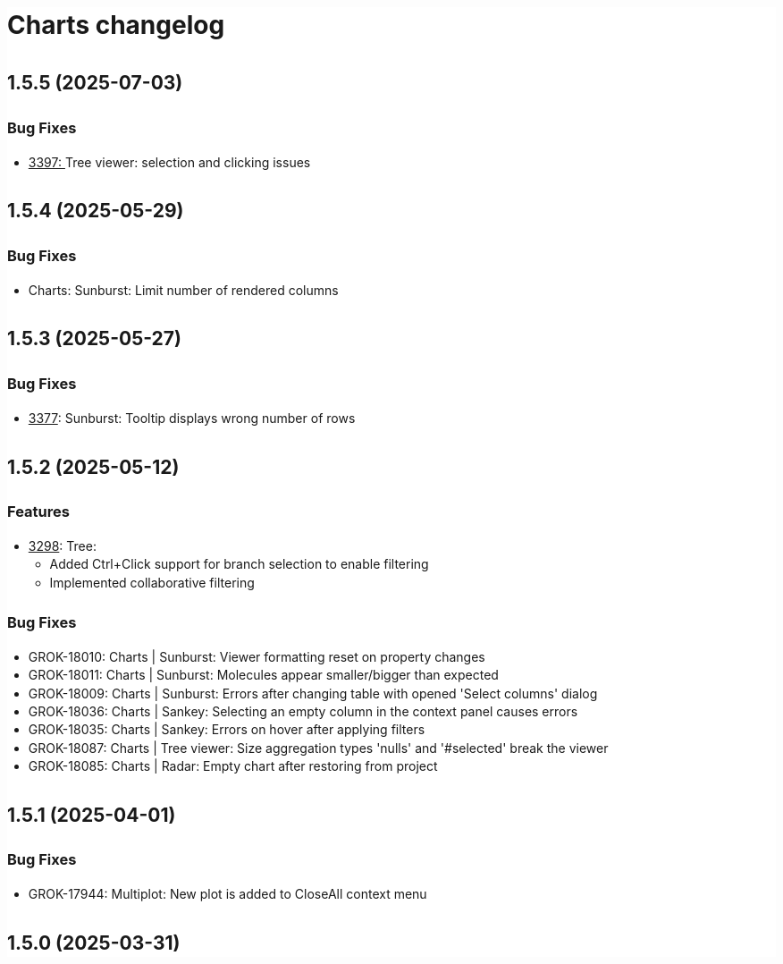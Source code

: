# Charts changelog
## 1.5.5 (2025-07-03)

### Bug Fixes

* [3397: ](https://github.com/datagrok-ai/public/issues/3397)Tree viewer: selection and clicking issues

## 1.5.4 (2025-05-29)

### Bug Fixes

* Charts: Sunburst: Limit number of rendered columns

## 1.5.3 (2025-05-27)

### Bug Fixes

* [3377](https://github.com/datagrok-ai/public/issues/3377): Sunburst: Tooltip displays wrong number of rows

## 1.5.2 (2025-05-12)

### Features

* [3298](https://github.com/datagrok-ai/public/issues/3298): Tree:
  * Added Ctrl+Click support for branch selection to enable filtering
  * Implemented collaborative filtering

### Bug Fixes

* GROK-18010: Charts | Sunburst: Viewer formatting reset on property changes
* GROK-18011: Charts | Sunburst: Molecules appear smaller/bigger than expected
* GROK-18009: Charts | Sunburst: Errors after changing table with opened 'Select columns' dialog
* GROK-18036: Charts | Sankey: Selecting an empty column in the context panel causes errors
* GROK-18035: Charts | Sankey: Errors on hover after applying filters
* GROK-18087: Charts | Tree viewer: Size aggregation types 'nulls' and '#selected' break the viewer
* GROK-18085: Charts | Radar: Empty chart after restoring from project

## 1.5.1 (2025-04-01)

### Bug Fixes

* GROK-17944: Multiplot: New plot is added to CloseAll context menu

## 1.5.0 (2025-03-31)
